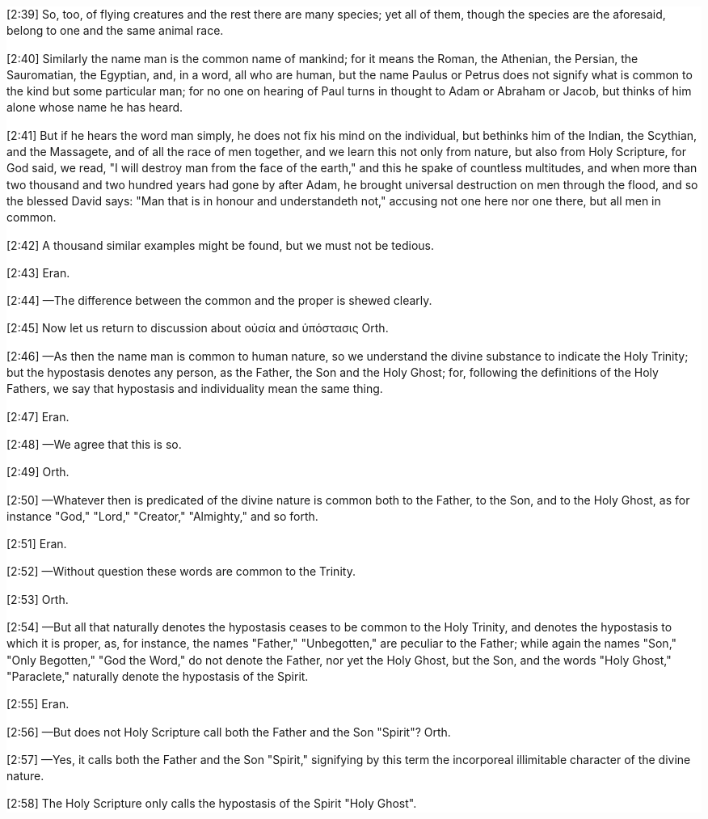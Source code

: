 [2:39] So, too, of flying creatures and the rest there are many species; yet all of them, though the species are the aforesaid, belong to one and the same animal race.

[2:40] Similarly the name man is the common name of mankind; for it means the Roman, the Athenian, the Persian, the Sauromatian, the Egyptian, and, in a word, all who are human, but the name Paulus or Petrus does not signify what is common to the kind but some particular man; for no one on hearing of Paul turns in thought to Adam or Abraham or Jacob, but thinks of him alone whose name he has heard.

[2:41] But if he hears the word man simply, he does not fix his mind on the individual, but bethinks him of the Indian, the Scythian, and the Massagete, and of all the race of men together, and we learn this not only from nature, but also from Holy Scripture, for God said, we read, "I will destroy man from the face of the earth," and this he spake of countless multitudes, and when more than two thousand and two hundred years had gone by after Adam, he brought universal destruction on men through the flood, and so the blessed David says: "Man that is in honour and understandeth not," accusing not one here nor one there, but all men in common.

[2:42] A thousand similar examples might be found, but we must not be tedious.

[2:43] Eran.

[2:44] —The difference between the common and the proper is shewed clearly.

[2:45] Now let us return to discussion about οὐσία and ὑπόστασις  Orth.

[2:46] —As then the name man is common to human nature, so we understand the divine substance to indicate the Holy Trinity; but the hypostasis denotes any person, as the Father, the Son and the Holy Ghost; for, following the definitions of the Holy Fathers, we say that hypostasis and individuality mean the same thing.

[2:47] Eran.

[2:48] —We agree that this is so.

[2:49] Orth.

[2:50] —Whatever then is predicated of the divine nature is common both to the Father, to the Son, and to the Holy Ghost, as for instance "God," "Lord," "Creator," "Almighty," and so forth.

[2:51] Eran.

[2:52] —Without question these words are common to the Trinity.

[2:53] Orth.

[2:54] —But all that naturally denotes the hypostasis ceases to be common to the Holy Trinity, and denotes the hypostasis to which it is proper, as, for instance, the names "Father," "Unbegotten," are peculiar to the Father; while again the names "Son," "Only Begotten," "God the Word," do not denote the Father, nor yet the Holy Ghost, but the Son, and the words "Holy Ghost," "Paraclete," naturally denote the hypostasis of the Spirit.

[2:55] Eran.

[2:56] —But does not Holy Scripture call both the Father and the Son "Spirit"?  Orth.

[2:57] —Yes, it calls both the Father and the Son "Spirit," signifying by this term the incorporeal illimitable character of the divine nature.

[2:58] The Holy Scripture only calls the hypostasis of the Spirit "Holy Ghost".

